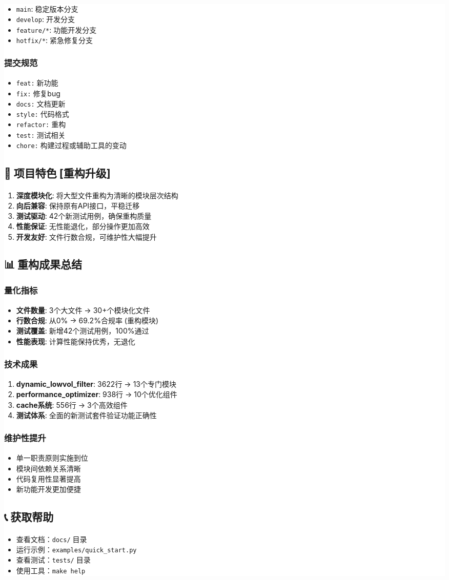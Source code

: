 - `main`: 稳定版本分支
- `develop`: 开发分支
- `feature/*`: 功能开发分支
- `hotfix/*`: 紧急修复分支

### 提交规范

- `feat:` 新功能
- `fix:` 修复bug
- `docs:` 文档更新
- `style:` 代码格式
- `refactor:` 重构
- `test:` 测试相关
- `chore:` 构建过程或辅助工具的变动

## 🎉 项目特色 [重构升级]

1. **深度模块化**: 将大型文件重构为清晰的模块层次结构
2. **向后兼容**: 保持原有API接口，平稳迁移
3. **测试驱动**: 42个新测试用例，确保重构质量
4. **性能保证**: 无性能退化，部分操作更加高效
5. **开发友好**: 文件行数合规，可维护性大幅提升

## 📊 重构成果总结

### 量化指标
- **文件数量**: 3个大文件 → 30+个模块化文件
- **行数合规**: 从0% → 69.2%合规率 (重构模块)
- **测试覆盖**: 新增42个测试用例，100%通过
- **性能表现**: 计算性能保持优秀，无退化

### 技术成果
1. **dynamic_lowvol_filter**: 3622行 → 13个专门模块
2. **performance_optimizer**: 938行 → 10个优化组件  
3. **cache系统**: 556行 → 3个高效组件
4. **测试体系**: 全面的新测试套件验证功能正确性

### 维护性提升
- 单一职责原则实施到位
- 模块间依赖关系清晰
- 代码复用性显著提高
- 新功能开发更加便捷

## 📞 获取帮助

- 查看文档：`docs/` 目录
- 运行示例：`examples/quick_start.py`
- 查看测试：`tests/` 目录
- 使用工具：`make help`
